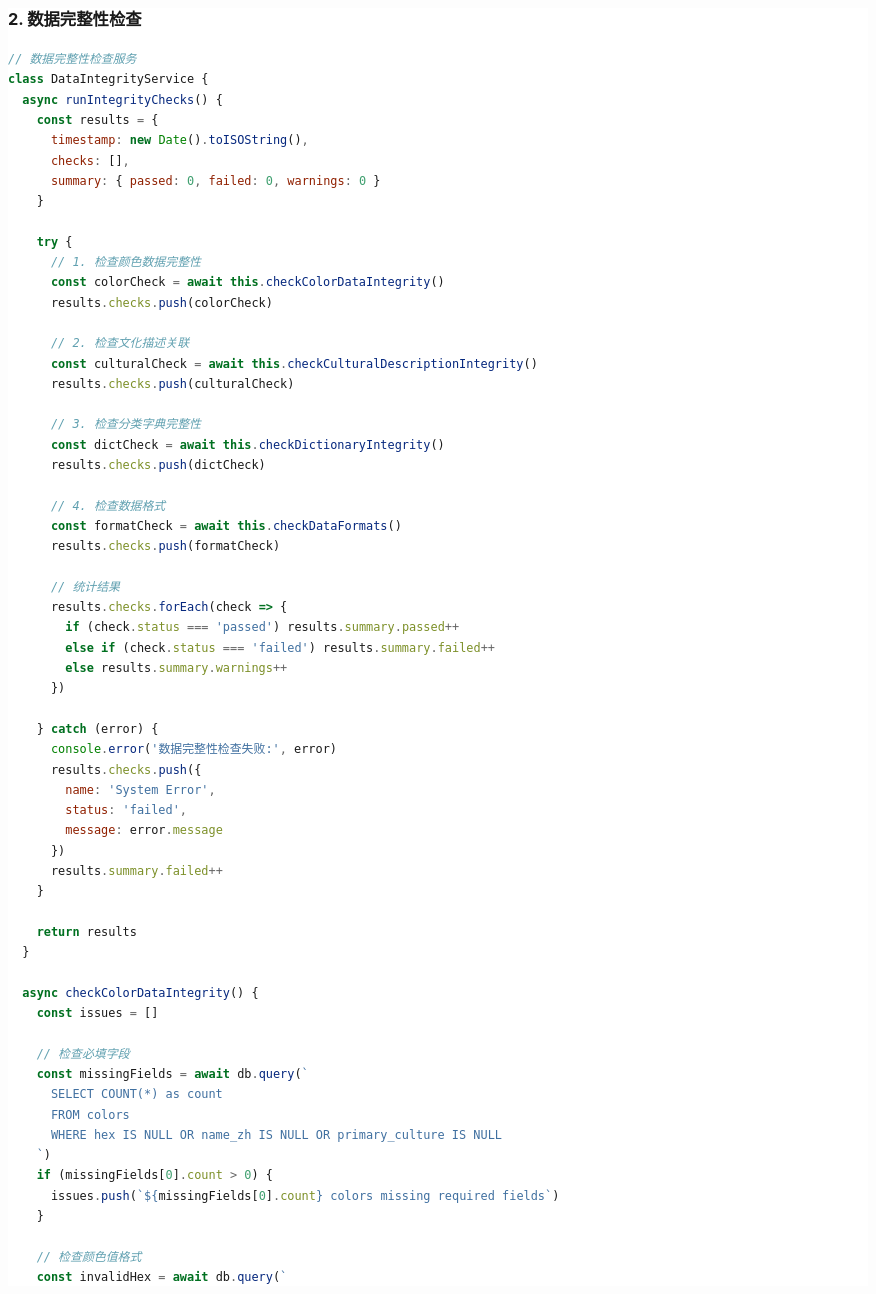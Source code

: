 ### 2. 数据完整性检查
```javascript
// 数据完整性检查服务
class DataIntegrityService {
  async runIntegrityChecks() {
    const results = {
      timestamp: new Date().toISOString(),
      checks: [],
      summary: { passed: 0, failed: 0, warnings: 0 }
    }
    
    try {
      // 1. 检查颜色数据完整性
      const colorCheck = await this.checkColorDataIntegrity()
      results.checks.push(colorCheck)
      
      // 2. 检查文化描述关联
      const culturalCheck = await this.checkCulturalDescriptionIntegrity()
      results.checks.push(culturalCheck)
      
      // 3. 检查分类字典完整性
      const dictCheck = await this.checkDictionaryIntegrity()
      results.checks.push(dictCheck)
      
      // 4. 检查数据格式
      const formatCheck = await this.checkDataFormats()
      results.checks.push(formatCheck)
      
      // 统计结果
      results.checks.forEach(check => {
        if (check.status === 'passed') results.summary.passed++
        else if (check.status === 'failed') results.summary.failed++
        else results.summary.warnings++
      })
      
    } catch (error) {
      console.error('数据完整性检查失败:', error)
      results.checks.push({
        name: 'System Error',
        status: 'failed',
        message: error.message
      })
      results.summary.failed++
    }
    
    return results
  }
  
  async checkColorDataIntegrity() {
    const issues = []
    
    // 检查必填字段
    const missingFields = await db.query(`
      SELECT COUNT(*) as count 
      FROM colors 
      WHERE hex IS NULL OR name_zh IS NULL OR primary_culture IS NULL
    `)
    if (missingFields[0].count > 0) {
      issues.push(`${missingFields[0].count} colors missing required fields`)
    }
    
    // 检查颜色值格式
    const invalidHex = await db.query(`
```